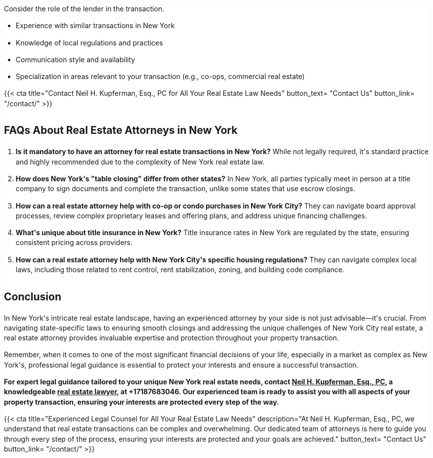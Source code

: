 Consider the role of the lender in the transaction.

- Experience with similar transactions in New York

- Knowledge of local regulations and practices

- Communication style and availability

- Specialization in areas relevant to your transaction (e.g., co-ops, commercial real estate)

{{< cta title="Contact Neil H. Kupferman, Esq., PC for All Your Real Estate Law Needs" 
  button_text= "Contact Us"
  button_link= "/contact/" >}}

## FAQs About Real Estate Attorneys in New York

1. **Is it mandatory to have an attorney for real estate transactions in New York?** While not legally required, it's standard practice and highly recommended due to the complexity of New York real estate law.

2. **How does New York's "table closing" differ from other states?** In New York, all parties typically meet in person at a title company to sign documents and complete the transaction, unlike some states that use escrow closings.

3. **How can a real estate attorney help with co-op or condo purchases in New York City?** They can navigate board approval processes, review complex proprietary leases and offering plans, and address unique financing challenges.

4. **What's unique about title insurance in New York?** Title insurance rates in New York are regulated by the state, ensuring consistent pricing across providers.

5. **How can a real estate attorney help with New York City's specific housing regulations?** They can navigate complex local laws, including those related to rent control, rent stabilization, zoning, and building code compliance.


## Conclusion

In New York's intricate real estate landscape, having an experienced attorney by your side is not just advisable—it's crucial. From navigating state-specific laws to ensuring smooth closings and addressing the unique challenges of New York City real estate, a real estate attorney provides invaluable expertise and protection throughout your property transaction.

Remember, when it comes to one of the most significant financial decisions of your life, especially in a market as complex as New York's, professional legal guidance is essential to protect your interests and ensure a successful transaction.

**For expert legal guidance tailored to your unique New York real estate needs, contact [Neil H. Kupferman, Esq., PC,](/) a knowledgeable [real estate lawyer](/), at +17187683046. Our experienced team is ready to assist you with all aspects of your property transaction, ensuring your interests are protected every step of the way.**

{{< cta title="Experienced Legal Counsel for All Your Real Estate Law Needs" 
  description="At Neil H. Kupferman, Esq., PC, we understand that real estate transactions can be complex and overwhelming. Our dedicated team of attorneys is here to guide you through every step of the process, ensuring your interests are protected and your goals are achieved."
  button_text= "Contact Us"
  button_link= "/contact/" >}}
